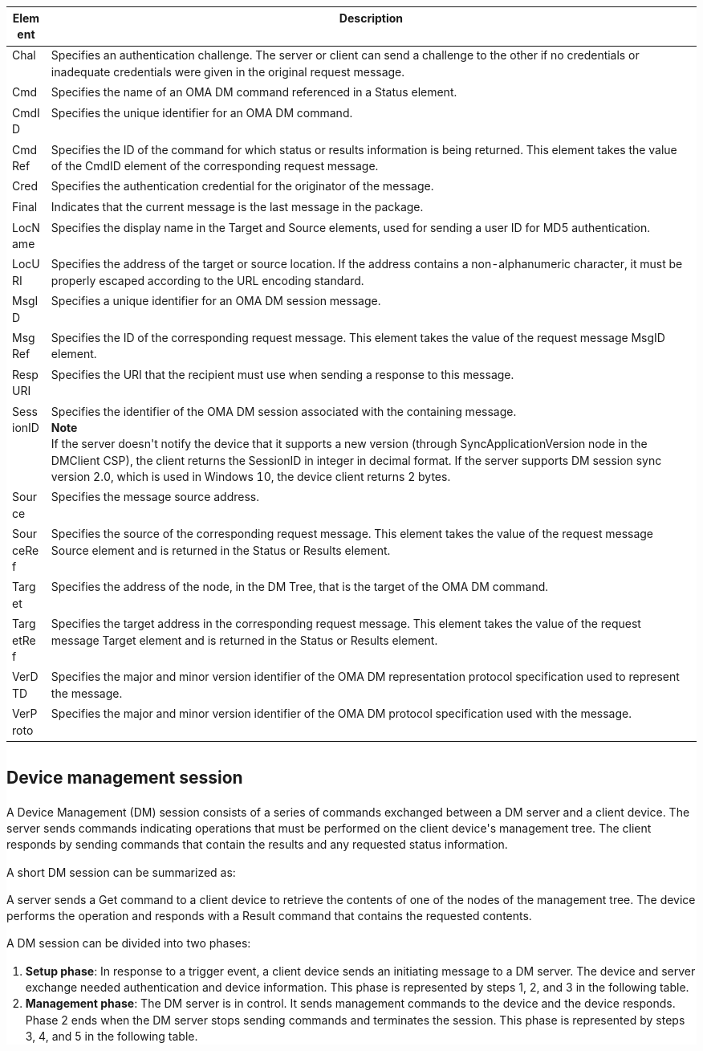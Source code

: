 |Element|Description|
|--- |--- |
|Chal|Specifies an authentication challenge. The server or client can send a challenge to the other if no credentials or inadequate credentials were given in the original request message.|
|Cmd|Specifies the name of an OMA DM command referenced in a Status element.|
|CmdID|Specifies the unique identifier for an OMA DM command.|
|CmdRef|Specifies the ID of the command for which status or results information is being returned. This element takes the value of the CmdID element of the corresponding request message.|
|Cred|Specifies the authentication credential for the originator of the message.|
|Final|Indicates that the current message is the last message in the package.|
|LocName|Specifies the display name in the Target and Source elements, used for sending a user ID for MD5 authentication.|
|LocURI|Specifies the address of the target or source location. If the address contains a non-alphanumeric character, it must be properly escaped according to the URL encoding standard.|
|MsgID|Specifies a unique identifier for an OMA DM session message.|
|MsgRef|Specifies the ID of the corresponding request message. This element takes the value of the request message MsgID element.|
|RespURI|Specifies the URI that the recipient must use when sending a response to this message.|
|SessionID|Specifies the identifier of the OMA DM session associated with the containing message.<div class="alert">**Note**<br>  If the server doesn't notify the device that it supports a new version (through SyncApplicationVersion node in the DMClient CSP), the client returns the SessionID in integer in decimal format. If the server supports DM session sync version 2.0, which is used in Windows 10, the device client returns 2 bytes.</div>|
|Source|Specifies the message source address.|
|SourceRef|Specifies the source of the corresponding request message. This element takes the value of the request message Source element and is returned in the Status or Results element.|
|Target|Specifies the address of the node, in the DM Tree, that is the target of the OMA DM command.|
|TargetRef|Specifies the target address in the corresponding request message. This element takes the value of the request message Target element and is returned in the Status or Results element.|
|VerDTD|Specifies the major and minor version identifier of the OMA DM representation protocol specification used to represent the message.|
|VerProto|Specifies the major and minor version identifier of the OMA DM protocol specification used with the message.|

## Device management session

A Device Management (DM) session consists of a series of commands exchanged between a DM server and a client device. The server sends commands indicating operations that must be performed on the client device's management tree. The client responds by sending commands that contain the results and any requested status information.

A short DM session can be summarized as:

A server sends a Get command to a client device to retrieve the contents of one of the nodes of the management tree. The device performs the operation and responds with a Result command that contains the requested contents.

A DM session can be divided into two phases:
1.  **Setup phase**: In response to a trigger event, a client device sends an initiating message to a DM server. The device and server exchange needed authentication and device information. This phase is represented by steps 1, 2, and 3 in the following table.
2.  **Management phase**: The DM server is in control. It sends management commands to the device and the device responds. Phase 2 ends when the DM server stops sending commands and terminates the session. This phase is represented by steps 3, 4, and 5 in the following table.
